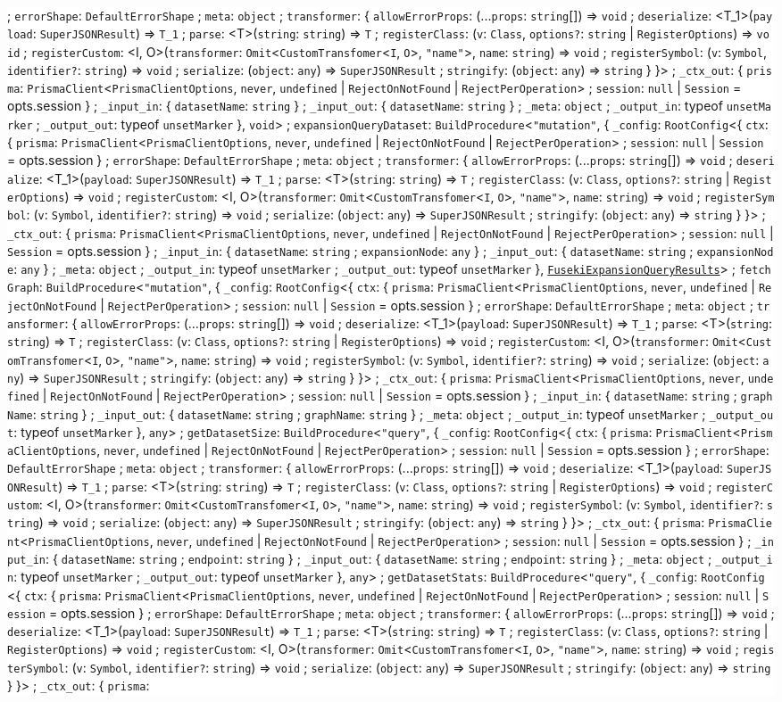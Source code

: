 ; `errorShape`: `DefaultErrorShape` ; `meta`: `object` ; `transformer`: { `allowErrorProps`: (...`props`: `string`[]) => `void` ; `deserialize`: <T_1\>(`payload`: `SuperJSONResult`) => `T_1` ; `parse`: <T\>(`string`: `string`) => `T` ; `registerClass`: (`v`: `Class`, `options?`: `string` \| `RegisterOptions`) => `void` ; `registerCustom`: <I, O\>(`transformer`: `Omit`<`CustomTransfomer`<`I`, `O`\>, ``"name"``\>, `name`: `string`) => `void` ; `registerSymbol`: (`v`: `Symbol`, `identifier?`: `string`) => `void` ; `serialize`: (`object`: `any`) => `SuperJSONResult` ; `stringify`: (`object`: `any`) => `string`  }  }\> ; `_ctx_out`: { `prisma`: `PrismaClient`<`PrismaClientOptions`, `never`, `undefined` \| `RejectOnNotFound` \| `RejectPerOperation`\> ; `session`: ``null`` \| `Session` = opts.session } ; `_input_in`: { `datasetName`: `string`  } ; `_input_out`: { `datasetName`: `string`  } ; `_meta`: `object` ; `_output_in`: typeof `unsetMarker` ; `_output_out`: typeof `unsetMarker`  }, `void`\> ; `expansionQueryDataset`: `BuildProcedure`<``"mutation"``, { `_config`: `RootConfig`<{ `ctx`: { `prisma`: `PrismaClient`<`PrismaClientOptions`, `never`, `undefined` \| `RejectOnNotFound` \| `RejectPerOperation`\> ; `session`: ``null`` \| `Session` = opts.session } ; `errorShape`: `DefaultErrorShape` ; `meta`: `object` ; `transformer`: { `allowErrorProps`: (...`props`: `string`[]) => `void` ; `deserialize`: <T_1\>(`payload`: `SuperJSONResult`) => `T_1` ; `parse`: <T\>(`string`: `string`) => `T` ; `registerClass`: (`v`: `Class`, `options?`: `string` \| `RegisterOptions`) => `void` ; `registerCustom`: <I, O\>(`transformer`: `Omit`<`CustomTransfomer`<`I`, `O`\>, ``"name"``\>, `name`: `string`) => `void` ; `registerSymbol`: (`v`: `Symbol`, `identifier?`: `string`) => `void` ; `serialize`: (`object`: `any`) => `SuperJSONResult` ; `stringify`: (`object`: `any`) => `string`  }  }\> ; `_ctx_out`: { `prisma`: `PrismaClient`<`PrismaClientOptions`, `never`, `undefined` \| `RejectOnNotFound` \| `RejectPerOperation`\> ; `session`: ``null`` \| `Session` = opts.session } ; `_input_in`: { `datasetName`: `string` ; `expansionNode`: `any`  } ; `_input_out`: { `datasetName`: `string` ; `expansionNode`: `any`  } ; `_meta`: `object` ; `_output_in`: typeof `unsetMarker` ; `_output_out`: typeof `unsetMarker`  }, [`FusekiExpansionQueryResults`](../wiki/utils.fuseki#fusekiexpansionqueryresults)\> ; `fetchGraph`: `BuildProcedure`<``"mutation"``, { `_config`: `RootConfig`<{ `ctx`: { `prisma`: `PrismaClient`<`PrismaClientOptions`, `never`, `undefined` \| `RejectOnNotFound` \| `RejectPerOperation`\> ; `session`: ``null`` \| `Session` = opts.session } ; `errorShape`: `DefaultErrorShape` ; `meta`: `object` ; `transformer`: { `allowErrorProps`: (...`props`: `string`[]) => `void` ; `deserialize`: <T_1\>(`payload`: `SuperJSONResult`) => `T_1` ; `parse`: <T\>(`string`: `string`) => `T` ; `registerClass`: (`v`: `Class`, `options?`: `string` \| `RegisterOptions`) => `void` ; `registerCustom`: <I, O\>(`transformer`: `Omit`<`CustomTransfomer`<`I`, `O`\>, ``"name"``\>, `name`: `string`) => `void` ; `registerSymbol`: (`v`: `Symbol`, `identifier?`: `string`) => `void` ; `serialize`: (`object`: `any`) => `SuperJSONResult` ; `stringify`: (`object`: `any`) => `string`  }  }\> ; `_ctx_out`: { `prisma`: `PrismaClient`<`PrismaClientOptions`, `never`, `undefined` \| `RejectOnNotFound` \| `RejectPerOperation`\> ; `session`: ``null`` \| `Session` = opts.session } ; `_input_in`: { `datasetName`: `string` ; `graphName`: `string`  } ; `_input_out`: { `datasetName`: `string` ; `graphName`: `string`  } ; `_meta`: `object` ; `_output_in`: typeof `unsetMarker` ; `_output_out`: typeof `unsetMarker`  }, `any`\> ; `getDatasetSize`: `BuildProcedure`<``"query"``, { `_config`: `RootConfig`<{ `ctx`: { `prisma`: `PrismaClient`<`PrismaClientOptions`, `never`, `undefined` \| `RejectOnNotFound` \| `RejectPerOperation`\> ; `session`: ``null`` \| `Session` = opts.session } ; `errorShape`: `DefaultErrorShape` ; `meta`: `object` ; `transformer`: { `allowErrorProps`: (...`props`: `string`[]) => `void` ; `deserialize`: <T_1\>(`payload`: `SuperJSONResult`) => `T_1` ; `parse`: <T\>(`string`: `string`) => `T` ; `registerClass`: (`v`: `Class`, `options?`: `string` \| `RegisterOptions`) => `void` ; `registerCustom`: <I, O\>(`transformer`: `Omit`<`CustomTransfomer`<`I`, `O`\>, ``"name"``\>, `name`: `string`) => `void` ; `registerSymbol`: (`v`: `Symbol`, `identifier?`: `string`) => `void` ; `serialize`: (`object`: `any`) => `SuperJSONResult` ; `stringify`: (`object`: `any`) => `string`  }  }\> ; `_ctx_out`: { `prisma`: `PrismaClient`<`PrismaClientOptions`, `never`, `undefined` \| `RejectOnNotFound` \| `RejectPerOperation`\> ; `session`: ``null`` \| `Session` = opts.session } ; `_input_in`: { `datasetName`: `string` ; `endpoint`: `string`  } ; `_input_out`: { `datasetName`: `string` ; `endpoint`: `string`  } ; `_meta`: `object` ; `_output_in`: typeof `unsetMarker` ; `_output_out`: typeof `unsetMarker`  }, `any`\> ; `getDatasetStats`: `BuildProcedure`<``"query"``, { `_config`: `RootConfig`<{ `ctx`: { `prisma`: `PrismaClient`<`PrismaClientOptions`, `never`, `undefined` \| `RejectOnNotFound` \| `RejectPerOperation`\> ; `session`: ``null`` \| `Session` = opts.session } ; `errorShape`: `DefaultErrorShape` ; `meta`: `object` ; `transformer`: { `allowErrorProps`: (...`props`: `string`[]) => `void` ; `deserialize`: <T_1\>(`payload`: `SuperJSONResult`) => `T_1` ; `parse`: <T\>(`string`: `string`) => `T` ; `registerClass`: (`v`: `Class`, `options?`: `string` \| `RegisterOptions`) => `void` ; `registerCustom`: <I, O\>(`transformer`: `Omit`<`CustomTransfomer`<`I`, `O`\>, ``"name"``\>, `name`: `string`) => `void` ; `registerSymbol`: (`v`: `Symbol`, `identifier?`: `string`) => `void` ; `serialize`: (`object`: `any`) => `SuperJSONResult` ; `stringify`: (`object`: `any`) => `string`  }  }\> ; `_ctx_out`: { `prisma`:
